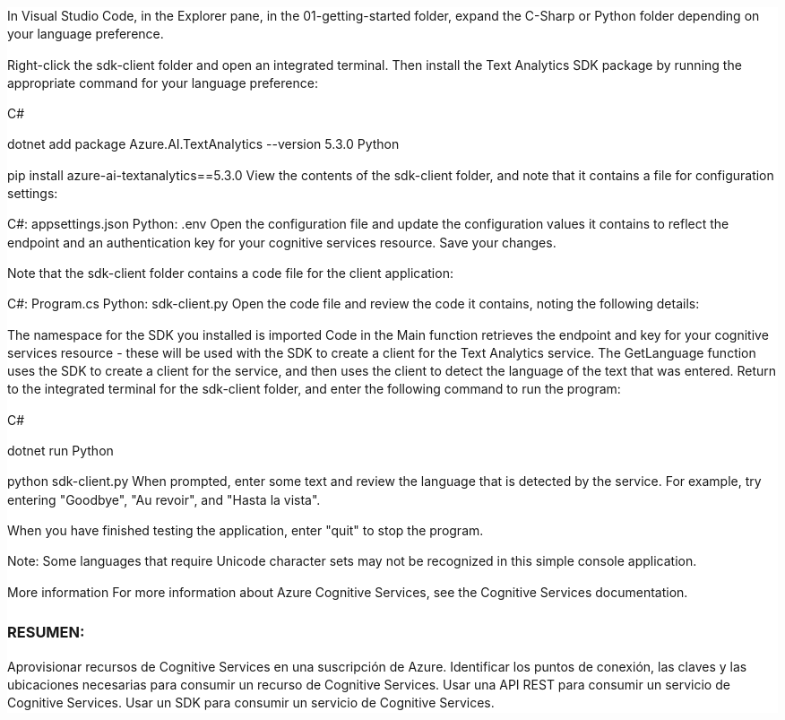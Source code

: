 In Visual Studio Code, in the Explorer pane, in the 01-getting-started folder, expand the C-Sharp or Python folder depending on your language preference.

Right-click the sdk-client folder and open an integrated terminal. Then install the Text Analytics SDK package by running the appropriate command for your language preference:

C#

dotnet add package Azure.AI.TextAnalytics --version 5.3.0
Python

pip install azure-ai-textanalytics==5.3.0
View the contents of the sdk-client folder, and note that it contains a file for configuration settings:

C#: appsettings.json
Python: .env
Open the configuration file and update the configuration values it contains to reflect the endpoint and an authentication key for your cognitive services resource. Save your changes.

Note that the sdk-client folder contains a code file for the client application:

C#: Program.cs
Python: sdk-client.py
Open the code file and review the code it contains, noting the following details:

The namespace for the SDK you installed is imported
Code in the Main function retrieves the endpoint and key for your cognitive services resource - these will be used with the SDK to create a client for the Text Analytics service.
The GetLanguage function uses the SDK to create a client for the service, and then uses the client to detect the language of the text that was entered.
Return to the integrated terminal for the sdk-client folder, and enter the following command to run the program:

C#

dotnet run
Python

python sdk-client.py
When prompted, enter some text and review the language that is detected by the service. For example, try entering "Goodbye", "Au revoir", and "Hasta la vista".

When you have finished testing the application, enter "quit" to stop the program.

Note: Some languages that require Unicode character sets may not be recognized in this simple console application.

More information
For more information about Azure Cognitive Services, see the Cognitive Services documentation.

### RESUMEN: 
Aprovisionar recursos de Cognitive Services en una suscripción de Azure.
Identificar los puntos de conexión, las claves y las ubicaciones necesarias para consumir un recurso de Cognitive Services.
Usar una API REST para consumir un servicio de Cognitive Services.
Usar un SDK para consumir un servicio de Cognitive Services.
